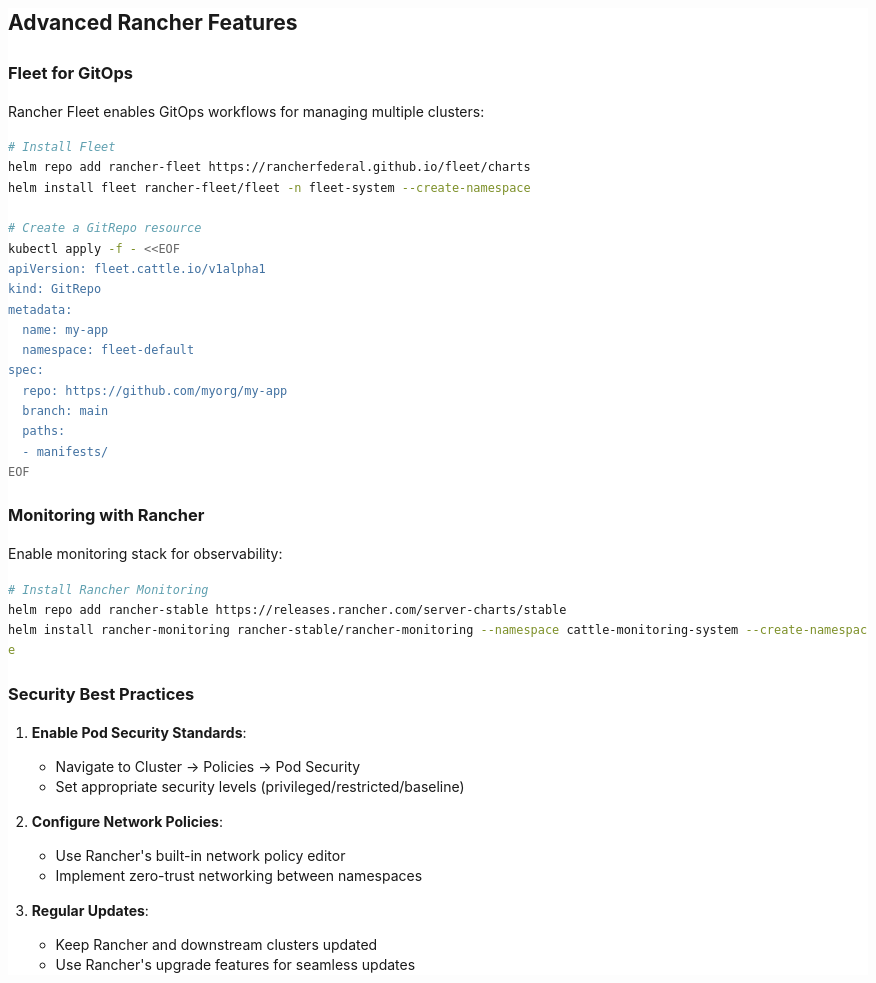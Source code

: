 ```mermaid
```

## Advanced Rancher Features

### Fleet for GitOps

Rancher Fleet enables GitOps workflows for managing multiple clusters:

```bash
# Install Fleet
helm repo add rancher-fleet https://rancherfederal.github.io/fleet/charts
helm install fleet rancher-fleet/fleet -n fleet-system --create-namespace

# Create a GitRepo resource
kubectl apply -f - <<EOF
apiVersion: fleet.cattle.io/v1alpha1
kind: GitRepo
metadata:
  name: my-app
  namespace: fleet-default
spec:
  repo: https://github.com/myorg/my-app
  branch: main
  paths:
  - manifests/
EOF
```

### Monitoring with Rancher

Enable monitoring stack for observability:

```bash
# Install Rancher Monitoring
helm repo add rancher-stable https://releases.rancher.com/server-charts/stable
helm install rancher-monitoring rancher-stable/rancher-monitoring --namespace cattle-monitoring-system --create-namespace
```

### Security Best Practices

1. **Enable Pod Security Standards**:
   - Navigate to Cluster → Policies → Pod Security
   - Set appropriate security levels (privileged/restricted/baseline)

2. **Configure Network Policies**:
   - Use Rancher's built-in network policy editor
   - Implement zero-trust networking between namespaces

3. **Regular Updates**:
   - Keep Rancher and downstream clusters updated
   - Use Rancher's upgrade features for seamless updates
